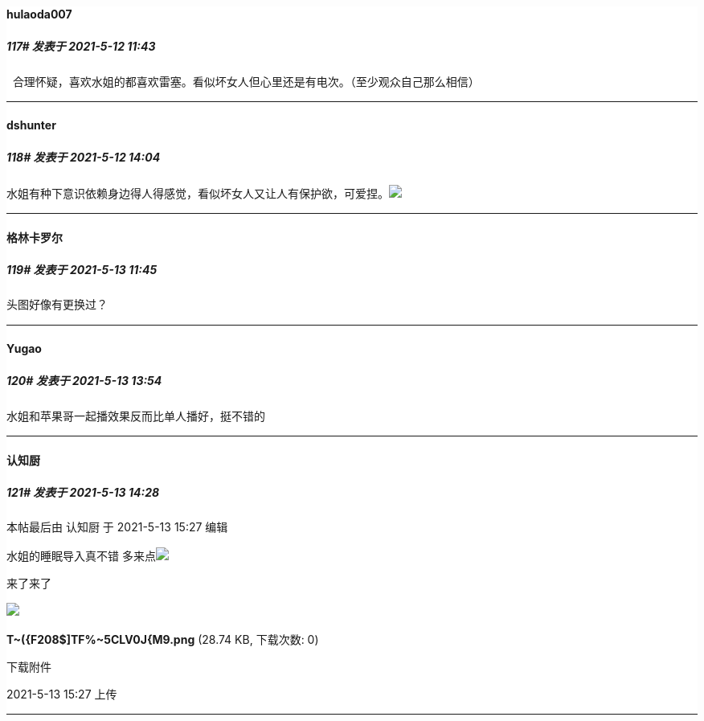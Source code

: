 ####  hulaoda007  
##### 117#       发表于 2021-5-12 11:43


  合理怀疑，喜欢水姐的都喜欢雷塞。看似坏女人但心里还是有电次。（至少观众自己那么相信）


*****

####  dshunter  
##### 118#       发表于 2021-5-12 14:04


水姐有种下意识依赖身边得人得感觉，看似坏女人又让人有保护欲，可爱捏。<img src="https://static.saraba1st.com/image/smiley/face2017/072.png" referrerpolicy="no-referrer">


*****

####  格林卡罗尔  
##### 119#       发表于 2021-5-13 11:45


头图好像有更换过？


*****

####  Yugao  
##### 120#       发表于 2021-5-13 13:54


水姐和苹果哥一起播效果反而比单人播好，挺不错的




*****

####  认知厨  
##### 121#       发表于 2021-5-13 14:28


 本帖最后由 认知厨 于 2021-5-13 15:27 编辑 

水姐的睡眠导入真不错 多来点<img src="https://static.saraba1st.com/image/smiley/face2017/227.gif" referrerpolicy="no-referrer">

来了来了


<img src="https://img.saraba1st.com/forum/202105/13/152732mo71z0eu001u81eb.png" referrerpolicy="no-referrer">


<strong>T~({F208$]TF%~5CLV0J{M9.png</strong> (28.74 KB, 下载次数: 0)

下载附件

2021-5-13 15:27 上传


*****
